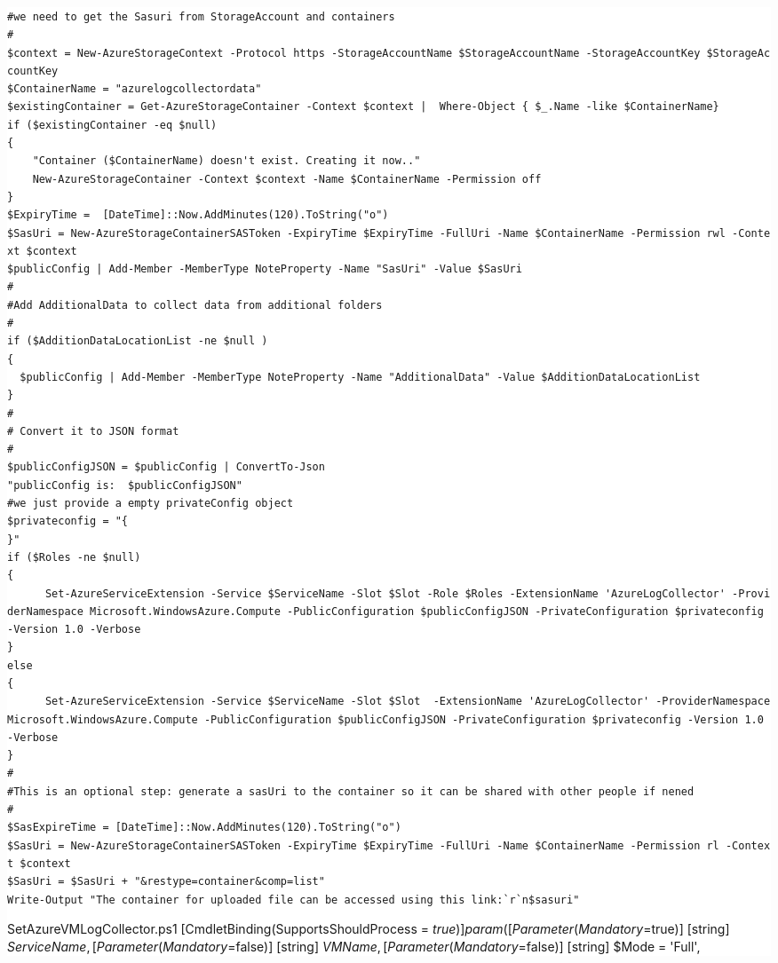     #we need to get the Sasuri from StorageAccount and containers
    #
    $context = New-AzureStorageContext -Protocol https -StorageAccountName $StorageAccountName -StorageAccountKey $StorageAccountKey
    $ContainerName = "azurelogcollectordata"
    $existingContainer = Get-AzureStorageContainer -Context $context |  Where-Object { $_.Name -like $ContainerName}
    if ($existingContainer -eq $null)
    {
        "Container ($ContainerName) doesn't exist. Creating it now.."
        New-AzureStorageContainer -Context $context -Name $ContainerName -Permission off
    }
    $ExpiryTime =  [DateTime]::Now.AddMinutes(120).ToString("o")
    $SasUri = New-AzureStorageContainerSASToken -ExpiryTime $ExpiryTime -FullUri -Name $ContainerName -Permission rwl -Context $context
    $publicConfig | Add-Member -MemberType NoteProperty -Name "SasUri" -Value $SasUri
    #
    #Add AdditionalData to collect data from additional folders
    #
    if ($AdditionDataLocationList -ne $null )
    {
      $publicConfig | Add-Member -MemberType NoteProperty -Name "AdditionalData" -Value $AdditionDataLocationList
    }
    #
    # Convert it to JSON format
    #
    $publicConfigJSON = $publicConfig | ConvertTo-Json
    "publicConfig is:  $publicConfigJSON"
    #we just provide a empty privateConfig object
    $privateconfig = "{
    }"
    if ($Roles -ne $null)
    {
          Set-AzureServiceExtension -Service $ServiceName -Slot $Slot -Role $Roles -ExtensionName 'AzureLogCollector' -ProviderNamespace Microsoft.WindowsAzure.Compute -PublicConfiguration $publicConfigJSON -PrivateConfiguration $privateconfig -Version 1.0 -Verbose
    }
    else
    {
          Set-AzureServiceExtension -Service $ServiceName -Slot $Slot  -ExtensionName 'AzureLogCollector' -ProviderNamespace Microsoft.WindowsAzure.Compute -PublicConfiguration $publicConfigJSON -PrivateConfiguration $privateconfig -Version 1.0 -Verbose
    }
    #
    #This is an optional step: generate a sasUri to the container so it can be shared with other people if nened
    #
    $SasExpireTime = [DateTime]::Now.AddMinutes(120).ToString("o")
    $SasUri = New-AzureStorageContainerSASToken -ExpiryTime $ExpiryTime -FullUri -Name $ContainerName -Permission rl -Context $context
    $SasUri = $SasUri + "&restype=container&comp=list"
    Write-Output "The container for uploaded file can be accessed using this link:`r`n$sasuri"
SetAzureVMLogCollector.ps1
    [CmdletBinding(SupportsShouldProcess = $true)]
    param (
                  [Parameter(Mandatory=$true)]
                  [string]   $ServiceName,
                  [Parameter(Mandatory=$false)]
                  [string] $VMName ,
                  [Parameter(Mandatory=$false)]
                  [string]   $Mode = 'Full',